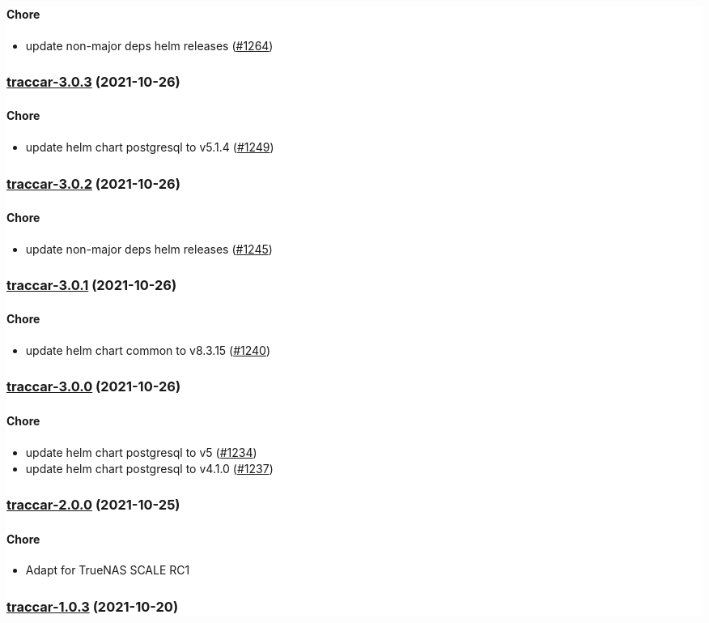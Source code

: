 #### Chore

- update non-major deps helm releases ([#1264](https://github.com/truecharts/apps/issues/1264))

<a name="traccar-3.0.3"></a>

### [traccar-3.0.3](https://github.com/truecharts/apps/compare/traccar-3.0.2...traccar-3.0.3) (2021-10-26)

#### Chore

- update helm chart postgresql to v5.1.4 ([#1249](https://github.com/truecharts/apps/issues/1249))

<a name="traccar-3.0.2"></a>

### [traccar-3.0.2](https://github.com/truecharts/apps/compare/traccar-3.0.1...traccar-3.0.2) (2021-10-26)

#### Chore

- update non-major deps helm releases ([#1245](https://github.com/truecharts/apps/issues/1245))

<a name="traccar-3.0.1"></a>

### [traccar-3.0.1](https://github.com/truecharts/apps/compare/traccar-3.0.0...traccar-3.0.1) (2021-10-26)

#### Chore

- update helm chart common to v8.3.15 ([#1240](https://github.com/truecharts/apps/issues/1240))

<a name="traccar-3.0.0"></a>

### [traccar-3.0.0](https://github.com/truecharts/apps/compare/traccar-2.0.0...traccar-3.0.0) (2021-10-26)

#### Chore

- update helm chart postgresql to v5 ([#1234](https://github.com/truecharts/apps/issues/1234))
- update helm chart postgresql to v4.1.0 ([#1237](https://github.com/truecharts/apps/issues/1237))

<a name="traccar-2.0.0"></a>

### [traccar-2.0.0](https://github.com/truecharts/apps/compare/traccar-1.0.3...traccar-2.0.0) (2021-10-25)

#### Chore

- Adapt for TrueNAS SCALE RC1

<a name="traccar-1.0.3"></a>

### [traccar-1.0.3](https://github.com/truecharts/apps/compare/traccar-1.0.0...traccar-1.0.3) (2021-10-20)
